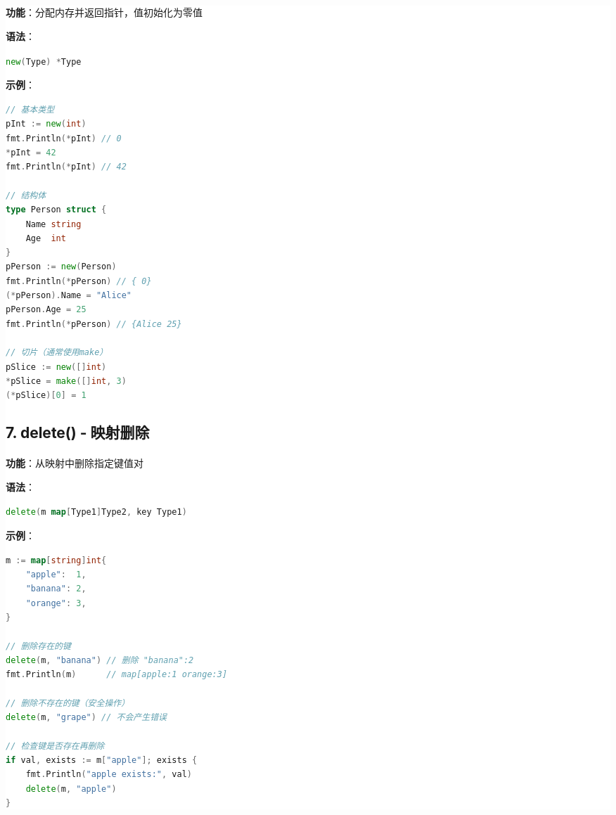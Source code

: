 **功能**：分配内存并返回指针，值初始化为零值

**语法**：
```go
new(Type) *Type
```

**示例**：
```go
// 基本类型
pInt := new(int)
fmt.Println(*pInt) // 0
*pInt = 42
fmt.Println(*pInt) // 42

// 结构体
type Person struct {
    Name string
    Age  int
}
pPerson := new(Person)
fmt.Println(*pPerson) // { 0}
(*pPerson).Name = "Alice"
pPerson.Age = 25
fmt.Println(*pPerson) // {Alice 25}

// 切片（通常使用make）
pSlice := new([]int)
*pSlice = make([]int, 3)
(*pSlice)[0] = 1
```

## 7. delete() - 映射删除

**功能**：从映射中删除指定键值对

**语法**：
```go
delete(m map[Type1]Type2, key Type1)
```

**示例**：
```go
m := map[string]int{
    "apple":  1,
    "banana": 2,
    "orange": 3,
}

// 删除存在的键
delete(m, "banana") // 删除 "banana":2
fmt.Println(m)      // map[apple:1 orange:3]

// 删除不存在的键（安全操作）
delete(m, "grape") // 不会产生错误

// 检查键是否存在再删除
if val, exists := m["apple"]; exists {
    fmt.Println("apple exists:", val)
    delete(m, "apple")
}
```
